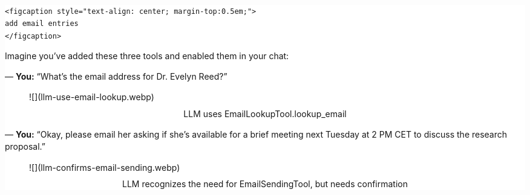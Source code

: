     <figcaption style="text-align: center; margin-top:0.5em;">
    add email entries
    </figcaption>
</figure>

Imagine you’ve added these three tools and enabled them in your chat:

— **You:** “What’s the email address for Dr. Evelyn Reed?”

<figure markdown="span">
    ![](llm-use-email-lookup.webp)
    <figcaption style="text-align: center; margin-top:0.5em;">
    LLM uses EmailLookupTool.lookup_email
    </figcaption>
</figure>

— **You:** “Okay, please email her asking if she’s available for a brief meeting next Tuesday at 2 PM CET to discuss the research proposal.”

<figure markdown="span">
    ![](llm-confirms-email-sending.webp)
    <figcaption style="text-align: center; margin-top:0.5em;">
    LLM recognizes the need for EmailSendingTool, but needs confirmation
    </figcaption>
</figure>
